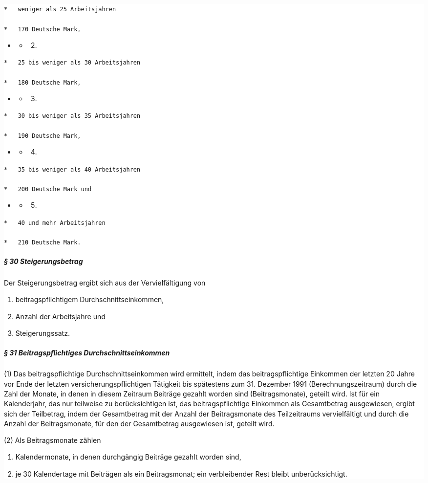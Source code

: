     *   weniger als 25 Arbeitsjahren

    *   170 Deutsche Mark,


*    *   2.

    *   25 bis weniger als 30 Arbeitsjahren

    *   180 Deutsche Mark,


*    *   3.

    *   30 bis weniger als 35 Arbeitsjahren

    *   190 Deutsche Mark,


*    *   4.

    *   35 bis weniger als 40 Arbeitsjahren

    *   200 Deutsche Mark und


*    *   5.

    *   40 und mehr Arbeitsjahren

    *   210 Deutsche Mark.

##### § 30 Steigerungsbetrag

Der Steigerungsbetrag ergibt sich aus der Vervielfältigung von

1.  beitragspflichtigem Durchschnittseinkommen,


2.  Anzahl der Arbeitsjahre und


3.  Steigerungssatz.

##### § 31 Beitragspflichtiges Durchschnittseinkommen

(1) Das beitragspflichtige Durchschnittseinkommen wird ermittelt,
indem das beitragspflichtige Einkommen der letzten 20 Jahre vor Ende
der letzten versicherungspflichtigen Tätigkeit bis spätestens zum 31.
Dezember 1991 (Berechnungszeitraum) durch die Zahl der Monate, in
denen in diesem Zeitraum Beiträge gezahlt worden sind
(Beitragsmonate), geteilt wird. Ist für ein Kalenderjahr, das nur
teilweise zu berücksichtigen ist, das beitragspflichtige Einkommen als
Gesamtbetrag ausgewiesen, ergibt sich der Teilbetrag, indem der
Gesamtbetrag mit der Anzahl der Beitragsmonate des Teilzeitraums
vervielfältigt und durch die Anzahl der Beitragsmonate, für den der
Gesamtbetrag ausgewiesen ist, geteilt wird.

(2) Als Beitragsmonate zählen

1.  Kalendermonate, in denen durchgängig Beiträge gezahlt worden sind,


2.  je 30 Kalendertage mit Beiträgen als ein Beitragsmonat; ein
    verbleibender Rest bleibt unberücksichtigt.

